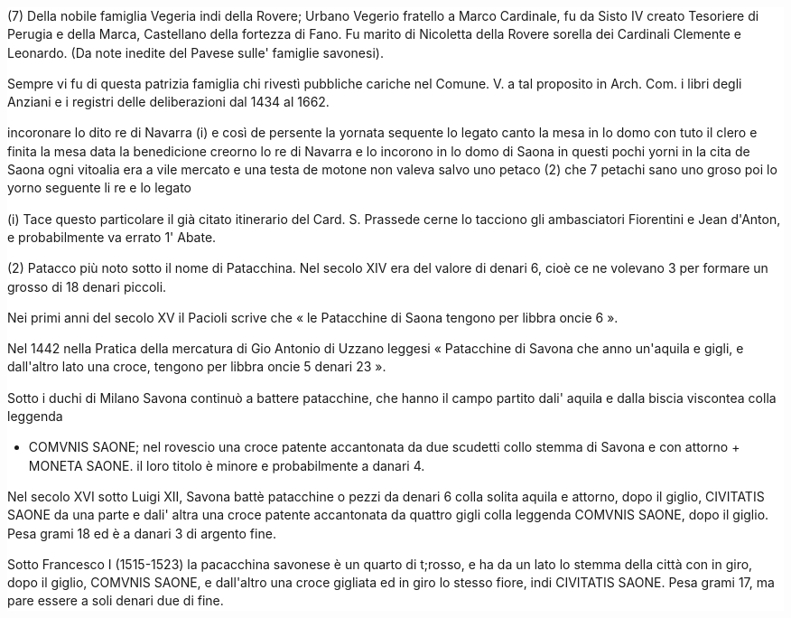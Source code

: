 
(7) Della nobile famiglia Vegeria indi della Rovere; Urbano Vegerio
fratello a Marco Cardinale, fu da Sisto IV creato Tesoriere di Perugia e
della Marca, Castellano della fortezza di Fano. Fu marito di Nicoletta della
Rovere sorella dei Cardinali Clemente e Leonardo. (Da note inedite del
Pavese sulle' famiglie savonesi).


Sempre vi fu di questa patrizia famiglia chi rivestì pubbliche cariche
nel Comune. V. a tal proposito in Arch. Com. i libri degli Anziani e i
registri delle deliberazioni dal 1434 al 1662.

incoronare lo dito re di Navarra (i) e così de persente la
yornata sequente lo legato canto la mesa in lo domo con tuto
il clero e finita la mesa data la benedicione creorno lo re di
Navarra e lo incorono in lo domo di Saona in questi pochi
yorni in la cita de Saona ogni vitoalia era a vile mercato e
una testa de motone non valeva salvo uno petaco (2) che 7
petachi sano uno groso poi lo yorno seguente li re e lo legato


(i) Tace questo particolare il già citato itinerario del Card. S.
Prassede cerne lo tacciono gli ambasciatori Fiorentini e Jean d'Anton, e
probabilmente va errato 1' Abate.


(2) Patacco più noto sotto il nome di Patacchina. Nel secolo XIV era
del valore di denari 6, cioè ce ne volevano 3 per formare un grosso di
18 denari piccoli.


Nei primi anni del secolo XV il Pacioli scrive che « le Patacchine di
Saona tengono per libbra oncie 6 ».


Nel 1442 nella Pratica della mercatura di Gio Antonio di Uzzano
leggesi « Patacchine di Savona che anno un'aquila e gigli, e dall'altro
lato una croce, tengono per libbra oncie 5 denari 23 ».


Sotto i duchi di Milano Savona continuò a battere patacchine, che
hanno il campo partito dali' aquila e dalla biscia viscontea colla leggenda
+ COMVNIS SAONE; nel rovescio una croce patente accantonata da
due scudetti collo stemma di Savona e con attorno + MONETA SAONE.
il loro titolo è minore e probabilmente a danari 4.


Nel secolo XVI sotto Luigi XII, Savona battè patacchine o pezzi da
denari 6 colla solita aquila e attorno, dopo il giglio, CIVITATIS SAONE
da una parte e dali' altra una croce patente accantonata da quattro gigli
colla leggenda COMVNIS SAONE, dopo il giglio. Pesa grami 18 ed è a
danari 3 di argento fine.


Sotto Francesco I (1515-1523) la pacacchina savonese è un quarto di
t;rosso, e ha da un lato lo stemma della città con in giro, dopo il giglio,
COMVNIS SAONE, e dall'altro una croce gigliata ed in giro lo stesso
fiore, indi CIVITATIS SAONE. Pesa grami 17, ma pare essere a soli
denari due di fine.

